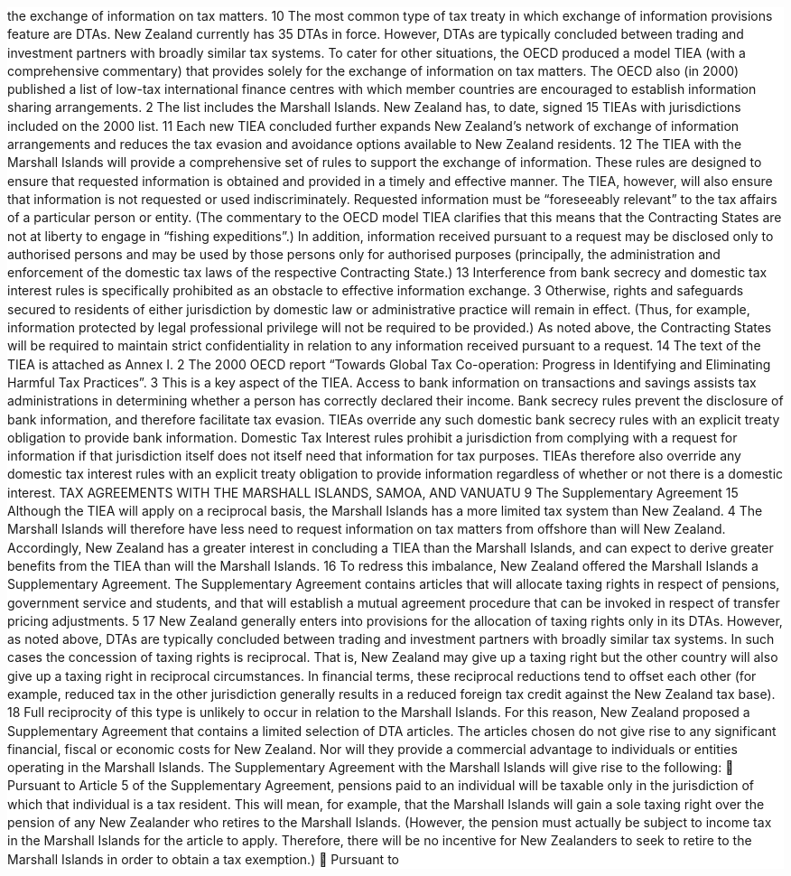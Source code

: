 the exchange of information on tax matters. 10 The most common type of tax treaty in which exchange of information provisions feature are DTAs. New Zealand currently has 35 DTAs in force. However, DTAs are typically concluded between trading and investment partners with broadly similar tax systems. To cater for other situations, the OECD produced a model TIEA (with a comprehensive commentary) that provides solely for the exchange of information on tax matters. The OECD also (in 2000) published a list of low-tax international finance centres with which member countries are encouraged to establish information sharing arrangements. 2 The list includes the Marshall Islands. New Zealand has, to date, signed 15 TIEAs with jurisdictions included on the 2000 list. 11 Each new TIEA concluded further expands New Zealand’s network of exchange of information arrangements and reduces the tax evasion and avoidance options available to New Zealand residents. 12 The TIEA with the Marshall Islands will provide a comprehensive set of rules to support the exchange of information. These rules are designed to ensure that requested information is obtained and provided in a timely and effective manner. The TIEA, however, will also ensure that information is not requested or used indiscriminately. Requested information must be “foreseeably relevant” to the tax affairs of a particular person or entity. (The commentary to the OECD model TIEA clarifies that this means that the Contracting States are not at liberty to engage in “fishing expeditions”.) In addition, information received pursuant to a request may be disclosed only to authorised persons and may be used by those persons only for authorised purposes (principally, the administration and enforcement of the domestic tax laws of the respective Contracting State.) 13 Interference from bank secrecy and domestic tax interest rules is specifically prohibited as an obstacle to effective information exchange. 3 Otherwise, rights and safeguards secured to residents of either jurisdiction by domestic law or administrative practice will remain in effect. (Thus, for example, information protected by legal professional privilege will not be required to be provided.) As noted above, the Contracting States will be required to maintain strict confidentiality in relation to any information received pursuant to a request. 14 The text of the TIEA is attached as Annex I. 2 The 2000 OECD report “Towards Global Tax Co-operation: Progress in Identifying and Eliminating Harmful Tax Practices”. 3 This is a key aspect of the TIEA. Access to bank information on transactions and savings assists tax administrations in determining whether a person has correctly declared their income. Bank secrecy rules prevent the disclosure of bank information, and therefore facilitate tax evasion. TIEAs override any such domestic bank secrecy rules with an explicit treaty obligation to provide bank information. Domestic Tax Interest rules prohibit a jurisdiction from complying with a request for information if that jurisdiction itself does not itself need that information for tax purposes. TIEAs therefore also override any domestic tax interest rules with an explicit treaty obligation to provide information regardless of whether or not there is a domestic interest. TAX AGREEMENTS WITH THE MARSHALL ISLANDS, SAMOA, AND VANUATU 9 The Supplementary Agreement 15 Although the TIEA will apply on a reciprocal basis, the Marshall Islands has a more limited tax system than New Zealand. 4 The Marshall Islands will therefore have less need to request information on tax matters from offshore than will New Zealand. Accordingly, New Zealand has a greater interest in concluding a TIEA than the Marshall Islands, and can expect to derive greater benefits from the TIEA than will the Marshall Islands. 16 To redress this imbalance, New Zealand offered the Marshall Islands a Supplementary Agreement. The Supplementary Agreement contains articles that will allocate taxing rights in respect of pensions, government service and students, and that will establish a mutual agreement procedure that can be invoked in respect of transfer pricing adjustments. 5 17 New Zealand generally enters into provisions for the allocation of taxing rights only in its DTAs. However, as noted above, DTAs are typically concluded between trading and investment partners with broadly similar tax systems. In such cases the concession of taxing rights is reciprocal. That is, New Zealand may give up a taxing right but the other country will also give up a taxing right in reciprocal circumstances. In financial terms, these reciprocal reductions tend to offset each other (for example, reduced tax in the other jurisdiction generally results in a reduced foreign tax credit against the New Zealand tax base). 18 Full reciprocity of this type is unlikely to occur in relation to the Marshall Islands. For this reason, New Zealand proposed a Supplementary Agreement that contains a limited selection of DTA articles. The articles chosen do not give rise to any significant financial, fiscal or economic costs for New Zealand. Nor will they provide a commercial advantage to individuals or entities operating in the Marshall Islands. The Supplementary Agreement with the Marshall Islands will give rise to the following:  Pursuant to Article 5 of the Supplementary Agreement, pensions paid to an individual will be taxable only in the jurisdiction of which that individual is a tax resident. This will mean, for example, that the Marshall Islands will gain a sole taxing right over the pension of any New Zealander who retires to the Marshall Islands. (However, the pension must actually be subject to income tax in the Marshall Islands for the article to apply. Therefore, there will be no incentive for New Zealanders to seek to retire to the Marshall Islands in order to obtain a tax exemption.)  Pursuant to